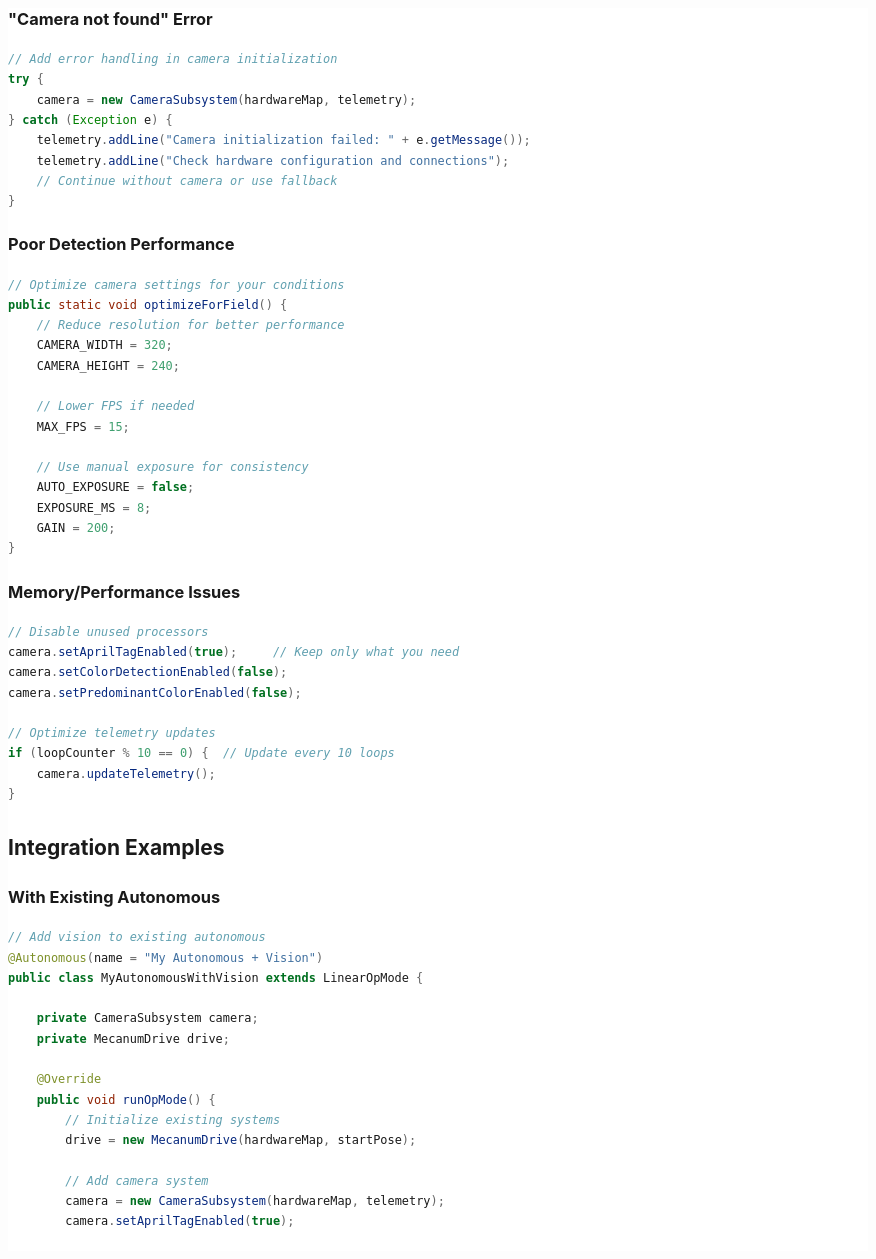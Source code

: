 ### "Camera not found" Error
```java
// Add error handling in camera initialization
try {
    camera = new CameraSubsystem(hardwareMap, telemetry);
} catch (Exception e) {
    telemetry.addLine("Camera initialization failed: " + e.getMessage());
    telemetry.addLine("Check hardware configuration and connections");
    // Continue without camera or use fallback
}
```

### Poor Detection Performance
```java
// Optimize camera settings for your conditions
public static void optimizeForField() {
    // Reduce resolution for better performance
    CAMERA_WIDTH = 320;
    CAMERA_HEIGHT = 240;
    
    // Lower FPS if needed
    MAX_FPS = 15;
    
    // Use manual exposure for consistency
    AUTO_EXPOSURE = false;
    EXPOSURE_MS = 8;
    GAIN = 200;
}
```

### Memory/Performance Issues
```java
// Disable unused processors
camera.setAprilTagEnabled(true);     // Keep only what you need
camera.setColorDetectionEnabled(false);
camera.setPredominantColorEnabled(false);

// Optimize telemetry updates
if (loopCounter % 10 == 0) {  // Update every 10 loops
    camera.updateTelemetry();
}
```

## Integration Examples

### With Existing Autonomous
```java
// Add vision to existing autonomous
@Autonomous(name = "My Autonomous + Vision")
public class MyAutonomousWithVision extends LinearOpMode {
    
    private CameraSubsystem camera;
    private MecanumDrive drive;
    
    @Override
    public void runOpMode() {
        // Initialize existing systems
        drive = new MecanumDrive(hardwareMap, startPose);
        
        // Add camera system
        camera = new CameraSubsystem(hardwareMap, telemetry);
        camera.setAprilTagEnabled(true);
        
```